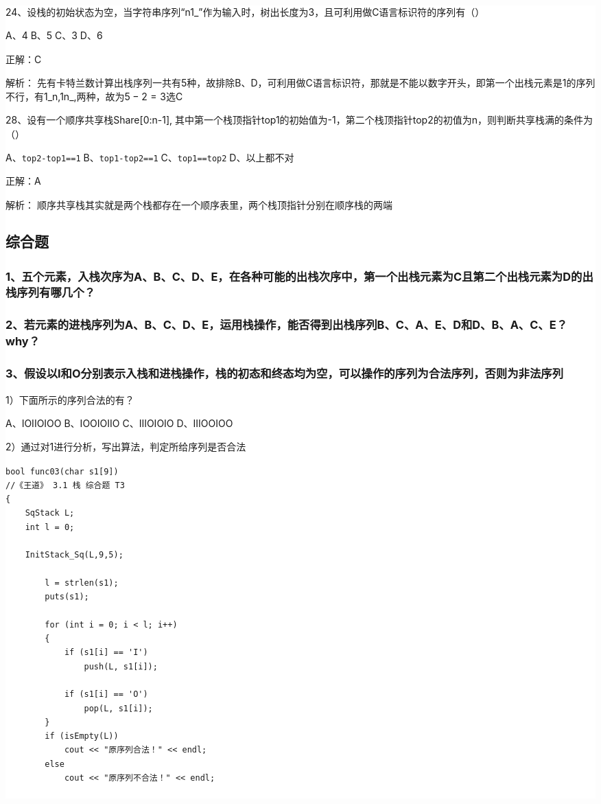 24、设栈的初始状态为空，当字符串序列“n1_”作为输入时，树出长度为3，且可利用做C语言标识符的序列有（）

A、4
B、5
C、3
D、6

正解：C

解析：
先有卡特兰数计算出栈序列一共有5种，故排除B、D，可利用做C语言标识符，那就是不能以数字开头，即第一个出栈元素是1的序列不行，有1_n,1n_,两种，故为$5-2=3$选C

28、设有一个顺序共享栈Share[0:n-1], 其中第一个栈顶指针top1的初始值为-1，第二个栈顶指针top2的初值为n，则判断共享栈满的条件为（）

A、```top2-top1==1```
B、```top1-top2==1```
C、```top1==top2```
D、以上都不对

正解：A

解析：
顺序共享栈其实就是两个栈都存在一个顺序表里，两个栈顶指针分别在顺序栈的两端

## 综合题

### 1、五个元素，入栈次序为A、B、C、D、E，在各种可能的出栈次序中，第一个出栈元素为C且第二个出栈元素为D的出栈序列有哪几个？

### 2、若元素的进栈序列为A、B、C、D、E，运用栈操作，能否得到出栈序列B、C、A、E、D和D、B、A、C、E？why？

### 3、假设以I和O分别表示入栈和进栈操作，栈的初态和终态均为空，可以操作的序列为合法序列，否则为非法序列
1）下面所示的序列合法的有？

A、IOIIOIOO
B、IOOIOIIO
C、IIIOIOIO
D、IIIOOIOO

2）通过对1进行分析，写出算法，判定所给序列是否合法

```c++{class= line-numbers}
bool func03(char s1[9])
//《王道》 3.1 栈 综合题 T3
{
	SqStack L;
	int l = 0;
	
	InitStack_Sq(L,9,5);
	
		l = strlen(s1);
		puts(s1);

		for (int i = 0; i < l; i++)
		{
			if (s1[i] == 'I')
				push(L, s1[i]);

			if (s1[i] == 'O')
				pop(L, s1[i]);
		}
		if (isEmpty(L))
			cout << "原序列合法！" << endl;
		else
			cout << "原序列不合法！" << endl;
	
```